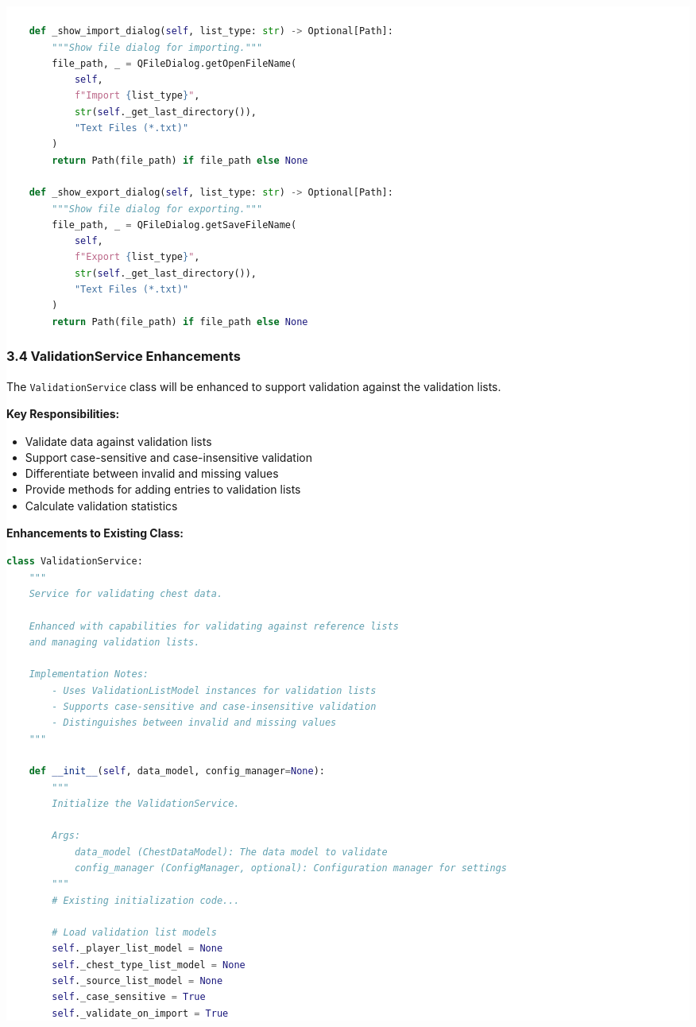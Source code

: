 ```python

    def _show_import_dialog(self, list_type: str) -> Optional[Path]:
        """Show file dialog for importing."""
        file_path, _ = QFileDialog.getOpenFileName(
            self,
            f"Import {list_type}",
            str(self._get_last_directory()),
            "Text Files (*.txt)"
        )
        return Path(file_path) if file_path else None

    def _show_export_dialog(self, list_type: str) -> Optional[Path]:
        """Show file dialog for exporting."""
        file_path, _ = QFileDialog.getSaveFileName(
            self,
            f"Export {list_type}",
            str(self._get_last_directory()),
            "Text Files (*.txt)"
        )
        return Path(file_path) if file_path else None
```

### 3.4 ValidationService Enhancements

The `ValidationService` class will be enhanced to support validation against the validation lists.

**Key Responsibilities:**
- Validate data against validation lists
- Support case-sensitive and case-insensitive validation
- Differentiate between invalid and missing values
- Provide methods for adding entries to validation lists
- Calculate validation statistics

**Enhancements to Existing Class:**
```python
class ValidationService:
    """
    Service for validating chest data.
    
    Enhanced with capabilities for validating against reference lists
    and managing validation lists.
    
    Implementation Notes:
        - Uses ValidationListModel instances for validation lists
        - Supports case-sensitive and case-insensitive validation
        - Distinguishes between invalid and missing values
    """
    
    def __init__(self, data_model, config_manager=None):
        """
        Initialize the ValidationService.
        
        Args:
            data_model (ChestDataModel): The data model to validate
            config_manager (ConfigManager, optional): Configuration manager for settings
        """
        # Existing initialization code...
        
        # Load validation list models
        self._player_list_model = None
        self._chest_type_list_model = None
        self._source_list_model = None
        self._case_sensitive = True
        self._validate_on_import = True
```